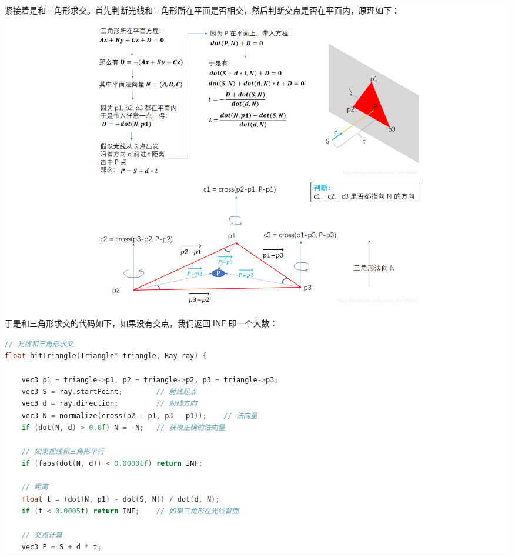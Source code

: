 紧接着是和三角形求交。首先判断光线和三角形所在平面是否相交，然后判断交点是否在平面内，原理如下：

<div align="center"><img src="tutorial.assets/20210131162017292.png?x-oss-process=image/watermark,type_ZmFuZ3poZW5naGVpdGk,shadow_10,text_aHR0cHM6Ly9ibG9nLmNzZG4ubmV0L3dlaXhpbl80NDE3NjY5Ng==,size_16,color_FFFFFF,t_70" width="550"></div>

<div align="center"><img src="tutorial.assets/0706038129024f588fe46adab628ff4f.png?x-oss-process=image/watermark,type_ZmFuZ3poZW5naGVpdGk,shadow_10,text_aHR0cHM6Ly9ibG9nLmNzZG4ubmV0L3dlaXhpbl80NDE3NjY5Ng==,size_16,color_FFFFFF,t_70" width="550"></div>

于是和三角形求交的代码如下，如果没有交点，我们返回 INF 即一个大数：

```cpp
// 光线和三角形求交 
float hitTriangle(Triangle* triangle, Ray ray) {

    vec3 p1 = triangle->p1, p2 = triangle->p2, p3 = triangle->p3;
    vec3 S = ray.startPoint;        // 射线起点
    vec3 d = ray.direction;         // 射线方向
    vec3 N = normalize(cross(p2 - p1, p3 - p1));    // 法向量
    if (dot(N, d) > 0.0f) N = -N;   // 获取正确的法向量

    // 如果视线和三角形平行
    if (fabs(dot(N, d)) < 0.00001f) return INF;

    // 距离
    float t = (dot(N, p1) - dot(S, N)) / dot(d, N);
    if (t < 0.0005f) return INF;    // 如果三角形在光线背面

    // 交点计算
    vec3 P = S + d * t;
```